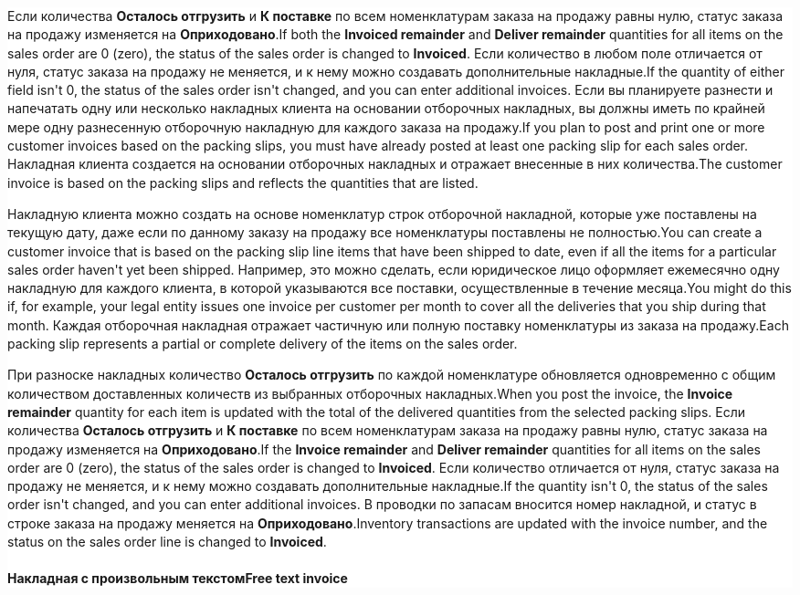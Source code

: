 <span data-ttu-id="3b4d0-194">Если количества **Осталось отгрузить** и **К поставке** по всем номенклатурам заказа на продажу равны нулю, статус заказа на продажу изменяется на **Оприходовано**.</span><span class="sxs-lookup"><span data-stu-id="3b4d0-194">If both the **Invoiced remainder** and **Deliver remainder** quantities for all items on the sales order are 0 (zero), the status of the sales order is changed to **Invoiced**.</span></span> <span data-ttu-id="3b4d0-195">Если количество в любом поле отличается от нуля, статус заказа на продажу не меняется, и к нему можно создавать дополнительные накладные.</span><span class="sxs-lookup"><span data-stu-id="3b4d0-195">If the quantity of either field isn't 0, the status of the sales order isn't changed, and you can enter additional invoices.</span></span> <span data-ttu-id="3b4d0-196">Если вы планируете разнести и напечатать одну или несколько накладных клиента на основании отборочных накладных, вы должны иметь по крайней мере одну разнесенную отборочную накладную для каждого заказа на продажу.</span><span class="sxs-lookup"><span data-stu-id="3b4d0-196">If you plan to post and print one or more customer invoices based on the packing slips, you must have already posted at least one packing slip for each sales order.</span></span> <span data-ttu-id="3b4d0-197">Накладная клиента создается на основании отборочных накладных и отражает внесенные в них количества.</span><span class="sxs-lookup"><span data-stu-id="3b4d0-197">The customer invoice is based on the packing slips and reflects the quantities that are listed.</span></span>  

<span data-ttu-id="3b4d0-198">Накладную клиента можно создать на основе номенклатур строк отборочной накладной, которые уже поставлены на текущую дату, даже если по данному заказу на продажу все номенклатуры поставлены не полностью.</span><span class="sxs-lookup"><span data-stu-id="3b4d0-198">You can create a customer invoice that is based on the packing slip line items that have been shipped to date, even if all the items for a particular sales order haven't yet been shipped.</span></span> <span data-ttu-id="3b4d0-199">Например, это можно сделать, если юридическое лицо оформляет ежемесячно одну накладную для каждого клиента, в которой указываются все поставки, осуществленные в течение месяца.</span><span class="sxs-lookup"><span data-stu-id="3b4d0-199">You might do this if, for example, your legal entity issues one invoice per customer per month to cover all the deliveries that you ship during that month.</span></span> <span data-ttu-id="3b4d0-200">Каждая отборочная накладная отражает частичную или полную поставку номенклатуры из заказа на продажу.</span><span class="sxs-lookup"><span data-stu-id="3b4d0-200">Each packing slip represents a partial or complete delivery of the items on the sales order.</span></span>  

<span data-ttu-id="3b4d0-201">При разноске накладных количество **Осталось отгрузить** по каждой номенклатуре обновляется одновременно с общим количеством доставленных количеств из выбранных отборочных накладных.</span><span class="sxs-lookup"><span data-stu-id="3b4d0-201">When you post the invoice, the **Invoice remainder** quantity for each item is updated with the total of the delivered quantities from the selected packing slips.</span></span> <span data-ttu-id="3b4d0-202">Если количества **Осталось отгрузить** и **К поставке** по всем номенклатурам заказа на продажу равны нулю, статус заказа на продажу изменяется на **Оприходовано**.</span><span class="sxs-lookup"><span data-stu-id="3b4d0-202">If the **Invoice remainder** and **Deliver remainder** quantities for all items on the sales order are 0 (zero), the status of the sales order is changed to **Invoiced**.</span></span> <span data-ttu-id="3b4d0-203">Если количество отличается от нуля, статус заказа на продажу не меняется, и к нему можно создавать дополнительные накладные.</span><span class="sxs-lookup"><span data-stu-id="3b4d0-203">If the quantity isn't 0, the status of the sales order isn't changed, and you can enter additional invoices.</span></span> <span data-ttu-id="3b4d0-204">В проводки по запасам вносится номер накладной, и статус в строке заказа на продажу меняется на **Оприходовано**.</span><span class="sxs-lookup"><span data-stu-id="3b4d0-204">Inventory transactions are updated with the invoice number, and the status on the sales order line is changed to **Invoiced**.</span></span>

#### <a name="free-text-invoice"></a><span data-ttu-id="3b4d0-205">Накладная с произвольным текстом</span><span class="sxs-lookup"><span data-stu-id="3b4d0-205">Free text invoice</span></span>
